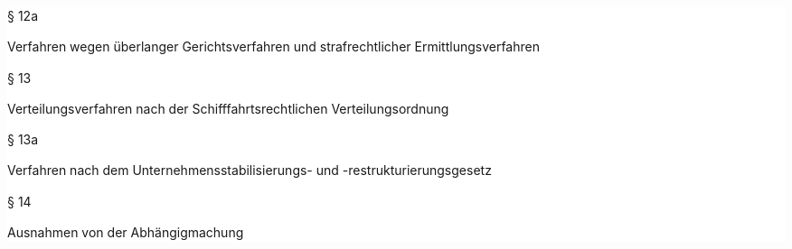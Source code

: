 </td>

</tr>

<tr>

<td style align="left" valign="top" charoff="50">

§ 12a

</td>

<td style align="left" valign="top" charoff="50">

Verfahren wegen überlanger Gerichtsverfahren und strafrechtlicher
Ermittlungsverfahren

</td>

</tr>

<tr>

<td style align="left" valign="top" charoff="50">

§ 13

</td>

<td style align="left" valign="top" charoff="50">

Verteilungsverfahren nach der Schifffahrtsrechtlichen Verteilungsordnung

</td>

</tr>

<tr>

<td style align="left" valign="top" charoff="50">

§ 13a

</td>

<td style align="left" valign="top" charoff="50">

Verfahren nach dem Unternehmensstabilisierungs- und
-restrukturierungsgesetz

</td>

</tr>

<tr>

<td style align="left" valign="top" charoff="50">

§ 14

</td>

<td style align="left" valign="top" charoff="50">

Ausnahmen von der Abhängigmachung
